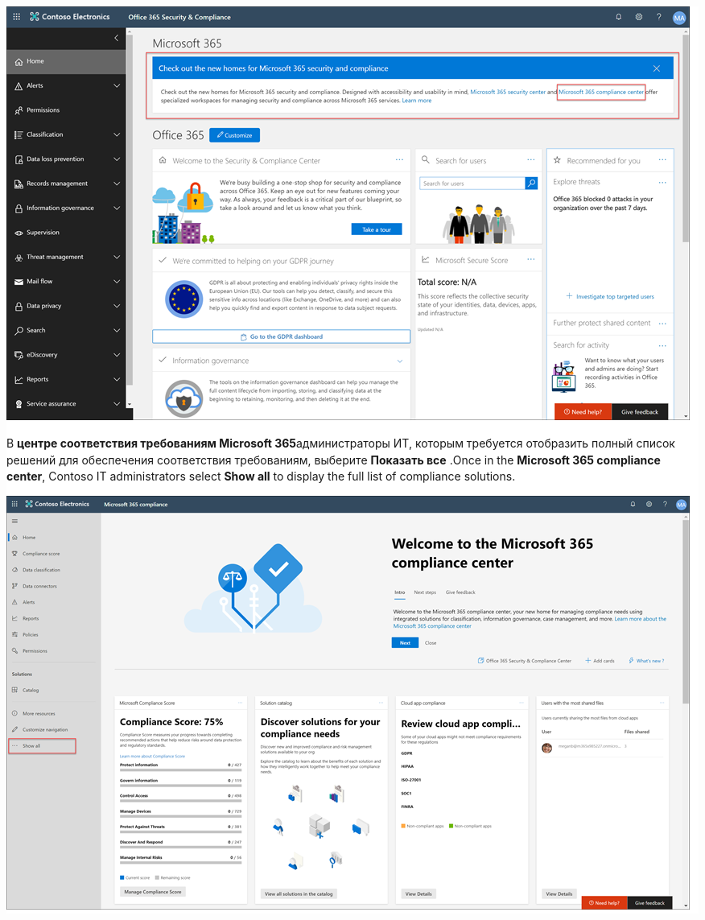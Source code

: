 ![Центр безопасности и соответствия требованиям Office 365](../media/communication-compliance-case-scc.png)

<span data-ttu-id="0b4ae-185">В **центре соответствия требованиям Microsoft 365**администраторы ИТ, которым требуется отобразить полный список решений для обеспечения соответствия требованиям, выберите **Показать все** .</span><span class="sxs-lookup"><span data-stu-id="0b4ae-185">Once in the **Microsoft 365 compliance center**, Contoso IT administrators select **Show all** to display the full list of compliance solutions.</span></span>

![Меню соответствия требованиям к общению](../media/communication-compliance-case-show-all.png)
